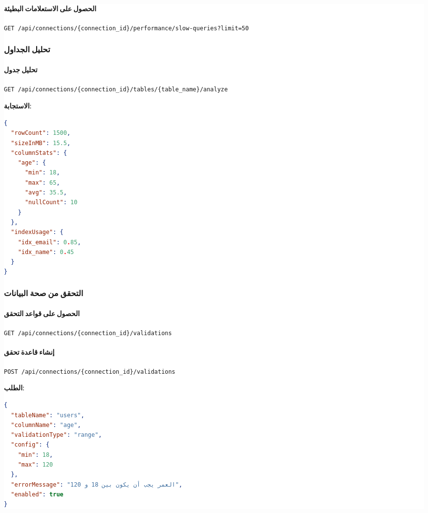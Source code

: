 #### الحصول على الاستعلامات البطيئة
```http
GET /api/connections/{connection_id}/performance/slow-queries?limit=50
```

### تحليل الجداول

#### تحليل جدول
```http
GET /api/connections/{connection_id}/tables/{table_name}/analyze
```

**الاستجابة**:
```json
{
  "rowCount": 1500,
  "sizeInMB": 15.5,
  "columnStats": {
    "age": {
      "min": 18,
      "max": 65,
      "avg": 35.5,
      "nullCount": 10
    }
  },
  "indexUsage": {
    "idx_email": 0.85,
    "idx_name": 0.45
  }
}
```

### التحقق من صحة البيانات

#### الحصول على قواعد التحقق
```http
GET /api/connections/{connection_id}/validations
```

#### إنشاء قاعدة تحقق
```http
POST /api/connections/{connection_id}/validations
```

**الطلب**:
```json
{
  "tableName": "users",
  "columnName": "age",
  "validationType": "range",
  "config": {
    "min": 18,
    "max": 120
  },
  "errorMessage": "العمر يجب أن يكون بين 18 و 120",
  "enabled": true
}
```

